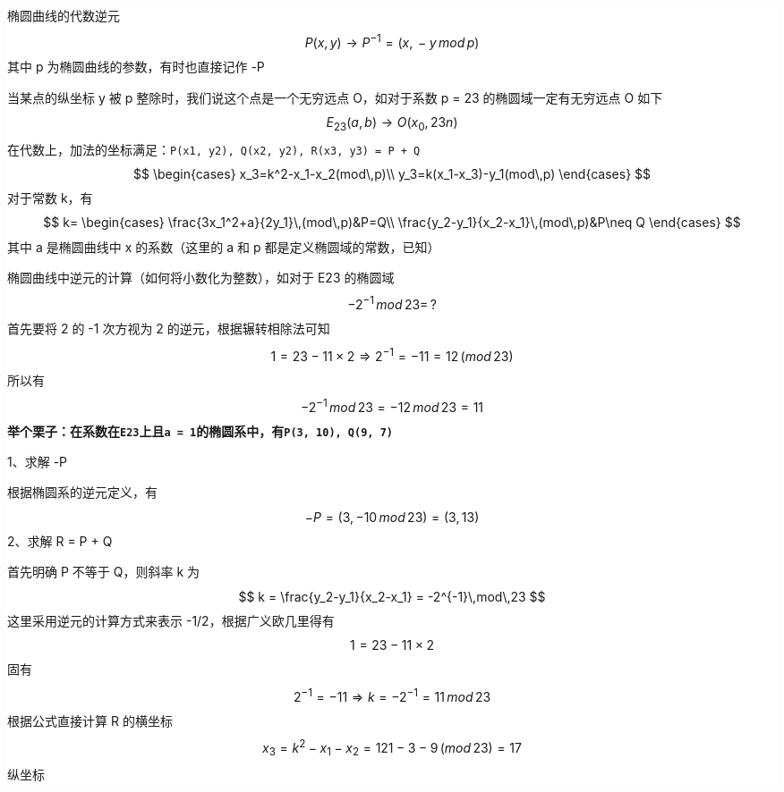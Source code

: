 椭圆曲线的代数逆元
$$
P(x,y)\rightarrow P^{-1}=(x,\,-y\,mod\,p)
$$
其中 p 为椭圆曲线的参数，有时也直接记作 -P

当某点的纵坐标 y 被 p 整除时，我们说这个点是一个无穷远点 O，如对于系数 p = 23 的椭圆域一定有无穷远点 O 如下
$$
E_{23}(a,b)\rightarrow O(x_0, 23n)
$$
在代数上，加法的坐标满足：`P(x1, y2), Q(x2, y2), R(x3, y3) = P + Q`
$$
\begin{cases}
x_3=k^2-x_1-x_2(mod\,p)\\
y_3=k(x_1-x_3)-y_1(mod\,p)
\end{cases}
$$
对于常数 k，有
$$
k=
\begin{cases}
\frac{3x_1^2+a}{2y_1}\,(mod\,p)&P=Q\\
\frac{y_2-y_1}{x_2-x_1}\,(mod\,p)&P\neq Q
\end{cases}
$$
其中 a 是椭圆曲线中 x 的系数（这里的 a 和 p 都是定义椭圆域的常数，已知）

椭圆曲线中逆元的计算（如何将小数化为整数），如对于 E23 的椭圆域
$$
-2^{-1}\,mod\,23=\,?
$$
首先要将 2 的 -1 次方视为 2 的逆元，根据辗转相除法可知
$$
1 = 23-11\times 2\Rightarrow 2^{-1}=-11=12\,(mod\,23)
$$
所以有
$$
-2^{-1}\,mod\,23=-12\,mod\,23=11
$$
**举个栗子：在系数在`E23`上且`a = 1`的椭圆系中，有`P(3, 10), Q(9, 7)`**

1、求解 -P

根据椭圆系的逆元定义，有
$$
-P=(3,-10\,mod\,23)=(3,13)
$$
2、求解 R = P + Q

首先明确 P 不等于 Q，则斜率 k 为
$$
k = \frac{y_2-y_1}{x_2-x_1} = -2^{-1}\,mod\,23
$$
这里采用逆元的计算方式来表示 -1/2，根据广义欧几里得有
$$
1 = 23-11\times2
$$
固有
$$
2^{-1} = -11\Rightarrow k = -2^{-1}=11\,mod\,23
$$
根据公式直接计算 R 的横坐标
$$
x_3 = k^2-x_1-x_2=121-3-9\,(mod\,23)=17
$$
纵坐标